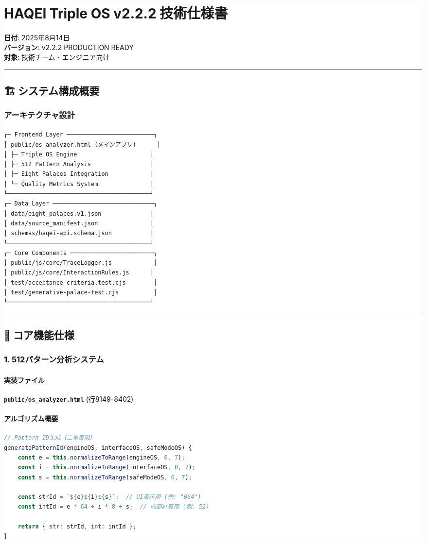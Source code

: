 # HAQEI Triple OS v2.2.2 技術仕様書

**日付**: 2025年8月14日  
**バージョン**: v2.2.2 PRODUCTION READY  
**対象**: 技術チーム・エンジニア向け

---

## 🏗️ システム構成概要

### アーキテクチャ設計

```
┌─ Frontend Layer ─────────────────────────┐
│ public/os_analyzer.html (メインアプリ)      │
│ ├─ Triple OS Engine                     │
│ ├─ 512 Pattern Analysis                 │
│ ├─ Eight Palaces Integration            │
│ └─ Quality Metrics System               │
└─────────────────────────────────────────┘
┌─ Data Layer ─────────────────────────────┐
│ data/eight_palaces.v1.json              │
│ data/source_manifest.json               │
│ schemas/haqei-api.schema.json           │
└─────────────────────────────────────────┘
┌─ Core Components ────────────────────────┐
│ public/js/core/TraceLogger.js            │
│ public/js/core/InteractionRules.js      │
│ test/acceptance-criteria.test.cjs        │
│ test/generative-palace-test.cjs          │
└─────────────────────────────────────────┘
```

---

## 🧠 コア機能仕様

### 1. 512パターン分析システム

#### 実装ファイル
**`public/os_analyzer.html`** (行8149-8402)

#### アルゴリズム概要
```javascript
// Pattern ID生成（二重表現）
generatePatternId(engineOS, interfaceOS, safeModeOS) {
    const e = this.normalizeToRange(engineOS, 0, 7);
    const i = this.normalizeToRange(interfaceOS, 0, 7);
    const s = this.normalizeToRange(safeModeOS, 0, 7);
    
    const strId = `${e}${i}${s}`;  // UI表示用 (例: "064")
    const intId = e * 64 + i * 8 + s;  // 内部計算用 (例: 52)
    
    return { str: strId, int: intId };
}
```
